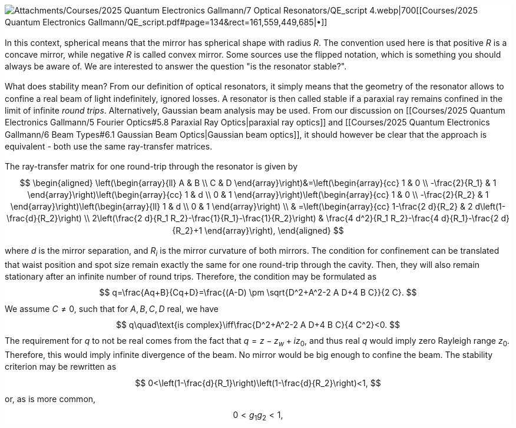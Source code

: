 ![Attachments/Courses/2025 Quantum Electronics Gallmann/7 Optical Resonators/QE_script 4.webp|700](/img/user/Attachments/Courses/2025%20Quantum%20Electronics%20Gallmann/7%20Optical%20Resonators/QE_script%204.webp)[[Courses/2025 Quantum Electronics Gallmann/QE_script.pdf#page=134&rect=161,559,449,685|•]]

In this context, spherical means that the mirror has spherical shape with radius $R.$ The convention used here is that positive $R$ is a concave mirror, while negative $R$ is called convex mirror. Some sources use the flipped notation, which is something you should always be aware of. We are interested to answer the question "is the resonator stable?". 

What does stability mean? From our definition of optical resonators, it simply means that the geometry of the resonator allows to confine a real beam of light indefinitely, ignored losses. A resonator is then called stable if a paraxial ray remains confined in the limit of infinite _round trips_. Alternatively, Gaussian beam analysis may be used. From our discussion on [[Courses/2025 Quantum Electronics Gallmann/5 Fourier Optics#5.8 Paraxial Ray Optics\|paraxial ray optics]] and [[Courses/2025 Quantum Electronics Gallmann/6 Beam Types#6.1 Gaussian Beam Optics\|Gaussian beam optics]], it should however be clear that the approach is equivalent - both use the same ray-transfer matrices.

The ray-transfer matrix for one round-trip through the resonator is given by
$$
\begin{aligned}
\left(\begin{array}{ll}
A & B \\
C & D
\end{array}\right)&=\left(\begin{array}{cc}
1 & 0 \\
-\frac{2}{R_1} & 1
\end{array}\right)\left(\begin{array}{cc}
1 & d \\
0 & 1
\end{array}\right)\left(\begin{array}{cc}
1 & 0 \\
-\frac{2}{R_2} & 1
\end{array}\right)\left(\begin{array}{ll}
1 & d \\
0 & 1
\end{array}\right) \\
& =\left(\begin{array}{cc}
1-\frac{2 d}{R_2} & 2 d\left(1-\frac{d}{R_2}\right) \\
2\left(\frac{2 d}{R_1 R_2}-\frac{1}{R_1}-\frac{1}{R_2}\right) & \frac{4 d^2}{R_1 R_2}-\frac{4 d}{R_1}-\frac{2 d}{R_2}+1
\end{array}\right),
\end{aligned}
$$

where $d$ is the mirror separation, and $R_i$ is the mirror curvature of both mirrors. The condition for confinement can be translated that waist position and spot size remain exactly the same for one round-trip through the cavity. Then, they will also remain stationary after an infinite number of round trips. Therefore, the condition may be formulated as 
$$
q=\frac{Aq+B}{Cq+D}=\frac{(A-D) \pm \sqrt{D^2+A^2-2 A D+4 B C}}{2 C}.
$$
We assume $C\neq0,$ such that for $A, B, C, D$ real, we have
$$
q\quad\text{is complex}\iff\frac{D^2+A^2-2 A D+4 B C}{4 C^2}<0.
$$
The requirement for $q$ to not be real comes from the fact that $q=z-z_w+iz_0,$ and thus real $q$ would imply zero Rayleigh range $z_0$. Therefore, this would imply infinite divergence of the beam. No mirror would be big enough to confine the beam. The stability criterion may be rewritten as
$$
0<\left(1-\frac{d}{R_1}\right)\left(1-\frac{d}{R_2}\right)<1,
$$
or, as is more common,
$$
0<g_1 g_2<1,
$$
